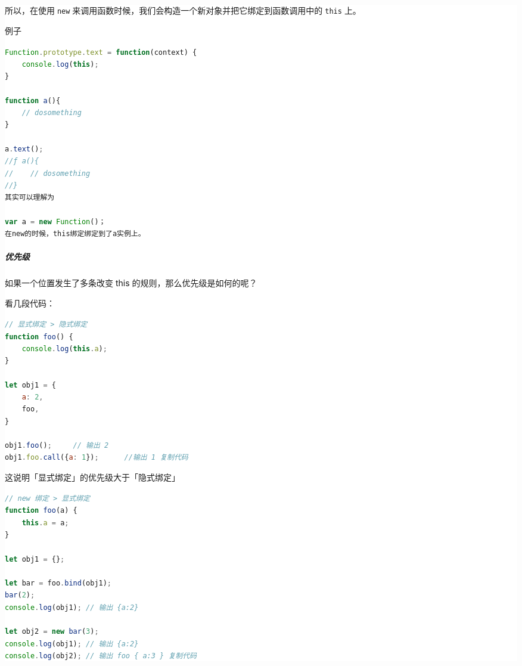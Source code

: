 所以，在使用 `new` 来调用函数时候，我们会构造一个新对象并把它绑定到函数调用中的 `this` 上。

例子

```javascript
Function.prototype.text = function(context) {
    console.log(this);
}

function a(){
    // dosomething
}

a.text();
//ƒ a(){
//    // dosomething
//}
其实可以理解为

var a = new Function()；
在new的时候，this绑定绑定到了a实例上。
```

##### 优先级

如果一个位置发生了多条改变 this 的规则，那么优先级是如何的呢？

看几段代码：

```javascript
// 显式绑定 > 隐式绑定
function foo() {
    console.log(this.a);
}

let obj1 = {
    a: 2,
    foo,
}

obj1.foo();     // 输出 2
obj1.foo.call({a: 1});      //输出 1 复制代码
```

这说明「显式绑定」的优先级大于「隐式绑定」

```javascript
// new 绑定 > 显式绑定
function foo(a) {
    this.a = a;
}

let obj1 = {};

let bar = foo.bind(obj1);
bar(2);
console.log(obj1); // 输出 {a:2}

let obj2 = new bar(3);
console.log(obj1); // 输出 {a:2}
console.log(obj2); // 输出 foo { a:3 } 复制代码
```
